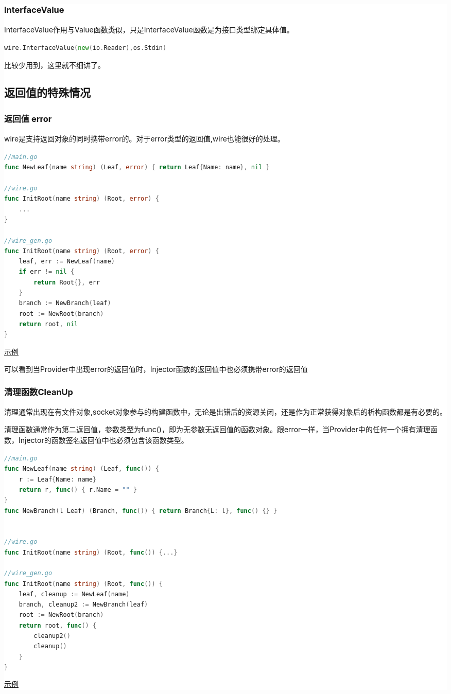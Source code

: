 ### InterfaceValue
InterfaceValue作用与Value函数类似，只是InterfaceValue函数是为接口类型绑定具体值。
```go
wire.InterfaceValue(new(io.Reader),os.Stdin)
```
比较少用到，这里就不细讲了。

## 返回值的特殊情况
### 返回值 error
wire是支持返回对象的同时携带error的。对于error类型的返回值,wire也能很好的处理。
```go
//main.go
func NewLeaf(name string) (Leaf, error) { return Leaf{Name: name}, nil }

//wire.go
func InitRoot(name string) (Root, error) {
    ...
}

//wire_gen.go
func InitRoot(name string) (Root, error) {
    leaf, err := NewLeaf(name)
    if err != nil {
        return Root{}, err 
    }   
    branch := NewBranch(leaf)
    root := NewRoot(branch)
    return root, nil 
}
```
[示例](https://github.com/google/wire/tree/main/internal/wire/testdata/ReturnError)

可以看到当Provider中出现error的返回值时，Injector函数的返回值中也必须携带error的返回值

### 清理函数CleanUp
清理通常出现在有文件对象,socket对象参与的构建函数中，无论是出错后的资源关闭，还是作为正常获得对象后的析构函数都是有必要的。

清理函数通常作为第二返回值，参数类型为func()，即为无参数无返回值的函数对象。跟error一样，当Provider中的任何一个拥有清理函数，Injector的函数签名返回值中也必须包含该函数类型。
```go
//main.go
func NewLeaf(name string) (Leaf, func()) {
    r := Leaf{Name: name}
    return r, func() { r.Name = "" }
}
func NewBranch(l Leaf) (Branch, func()) { return Branch{L: l}, func() {} }


//wire.go
func InitRoot(name string) (Root, func()) {...}

//wire_gen.go
func InitRoot(name string) (Root, func()) {
    leaf, cleanup := NewLeaf(name)
    branch, cleanup2 := NewBranch(leaf)
    root := NewRoot(branch)
    return root, func() {
        cleanup2()
        cleanup()
    }   
}
```
[示例](https://github.com/google/wire/tree/main/internal/wire/testdata/Cleanup)
